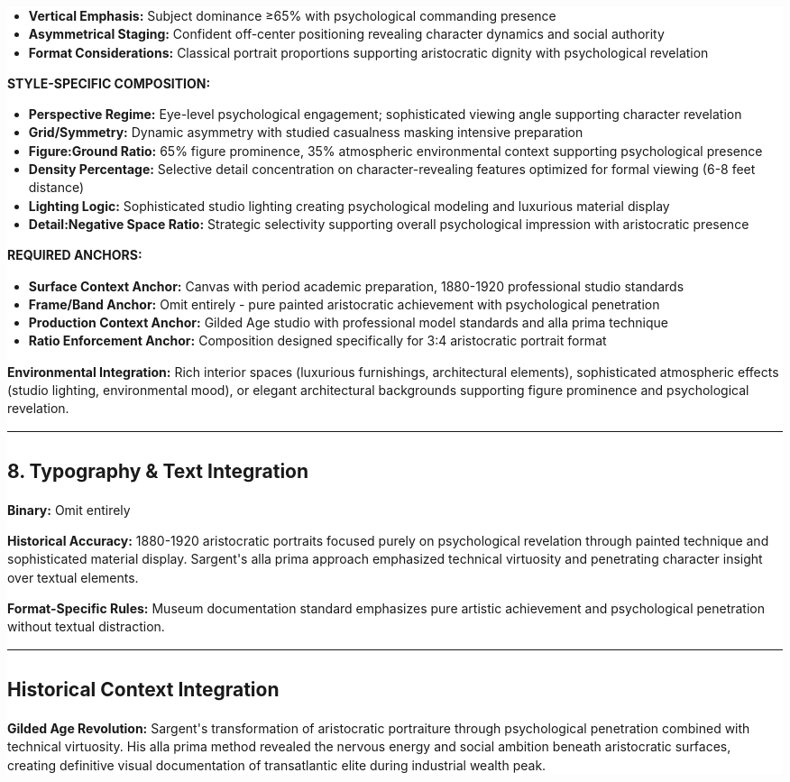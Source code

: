 - **Vertical Emphasis:** Subject dominance ≥65% with psychological commanding presence
- **Asymmetrical Staging:** Confident off-center positioning revealing character dynamics and social authority
- **Format Considerations:** Classical portrait proportions supporting aristocratic dignity with psychological revelation

**STYLE-SPECIFIC COMPOSITION:**

- **Perspective Regime:** Eye-level psychological engagement; sophisticated viewing angle supporting character revelation
- **Grid/Symmetry:** Dynamic asymmetry with studied casualness masking intensive preparation
- **Figure:Ground Ratio:** 65% figure prominence, 35% atmospheric environmental context supporting psychological presence
- **Density Percentage:** Selective detail concentration on character-revealing features optimized for formal viewing (6-8 feet distance)
- **Lighting Logic:** Sophisticated studio lighting creating psychological modeling and luxurious material display
- **Detail:Negative Space Ratio:** Strategic selectivity supporting overall psychological impression with aristocratic presence

**REQUIRED ANCHORS:**

- **Surface Context Anchor:** Canvas with period academic preparation, 1880-1920 professional studio standards
- **Frame/Band Anchor:** Omit entirely - pure painted aristocratic achievement with psychological penetration
- **Production Context Anchor:** Gilded Age studio with professional model standards and alla prima technique
- **Ratio Enforcement Anchor:** Composition designed specifically for 3:4 aristocratic portrait format

**Environmental Integration:** Rich interior spaces (luxurious furnishings, architectural elements), sophisticated atmospheric effects (studio lighting, environmental mood), or elegant architectural backgrounds supporting figure prominence and psychological revelation.

------

## 8. Typography & Text Integration

**Binary:** Omit entirely

**Historical Accuracy:** 1880-1920 aristocratic portraits focused purely on psychological revelation through painted technique and sophisticated material display. Sargent's alla prima approach emphasized technical virtuosity and penetrating character insight over textual elements.

**Format-Specific Rules:** Museum documentation standard emphasizes pure artistic achievement and psychological penetration without textual distraction.

------

## Historical Context Integration

**Gilded Age Revolution:** Sargent's transformation of aristocratic portraiture through psychological penetration combined with technical virtuosity. His alla prima method revealed the nervous energy and social ambition beneath aristocratic surfaces, creating definitive visual documentation of transatlantic elite during industrial wealth peak.
